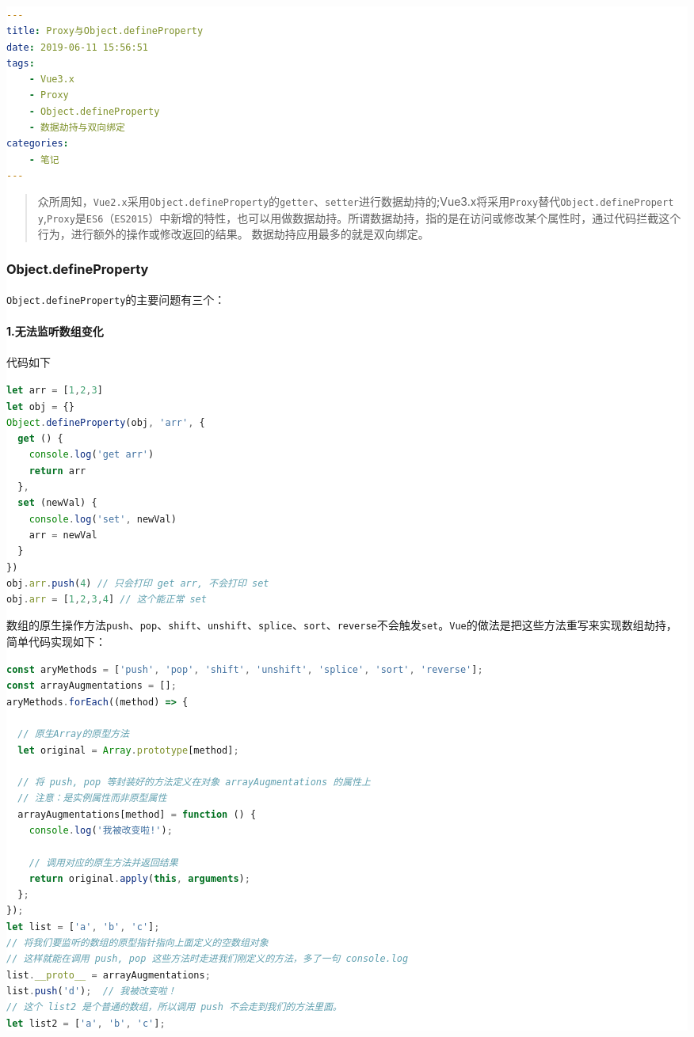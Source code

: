 ```yaml
---
title: Proxy与Object.defineProperty
date: 2019-06-11 15:56:51
tags: 
    - Vue3.x
    - Proxy
    - Object.defineProperty
    - 数据劫持与双向绑定
categories:
    - 笔记
---
```

> 众所周知，`Vue2.x`采用``Object.defineProperty``的`getter`、`setter`进行数据劫持的;Vue3.x将采用`Proxy`替代`Object.defineProperty`,`Proxy`是`ES6`（`ES2015`）中新增的特性，也可以用做数据劫持。所谓数据劫持，指的是在访问或修改某个属性时，通过代码拦截这个行为，进行额外的操作或修改返回的结果。
> 数据劫持应用最多的就是双向绑定。

### Object.defineProperty
`Object.defineProperty`的主要问题有三个：
#### 1.无法监听数组变化
代码如下
```javascript
let arr = [1,2,3]
let obj = {}
Object.defineProperty(obj, 'arr', {
  get () {
    console.log('get arr')
    return arr
  },
  set (newVal) {
    console.log('set', newVal)
    arr = newVal
  }
})
obj.arr.push(4) // 只会打印 get arr, 不会打印 set
obj.arr = [1,2,3,4] // 这个能正常 set
```
数组的原生操作方法`push`、`pop`、`shift`、`unshift`、`splice`、`sort`、`reverse`不会触发`set`。`Vue`的做法是把这些方法重写来实现数组劫持，简单代码实现如下：
```javascript
const aryMethods = ['push', 'pop', 'shift', 'unshift', 'splice', 'sort', 'reverse'];
const arrayAugmentations = [];
aryMethods.forEach((method) => {

  // 原生Array的原型方法
  let original = Array.prototype[method];

  // 将 push, pop 等封装好的方法定义在对象 arrayAugmentations 的属性上
  // 注意：是实例属性而非原型属性
  arrayAugmentations[method] = function () {
    console.log('我被改变啦!');

    // 调用对应的原生方法并返回结果
    return original.apply(this, arguments);
  };
});
let list = ['a', 'b', 'c'];
// 将我们要监听的数组的原型指针指向上面定义的空数组对象
// 这样就能在调用 push, pop 这些方法时走进我们刚定义的方法，多了一句 console.log
list.__proto__ = arrayAugmentations;
list.push('d');  // 我被改变啦！
// 这个 list2 是个普通的数组，所以调用 push 不会走到我们的方法里面。
let list2 = ['a', 'b', 'c'];
```